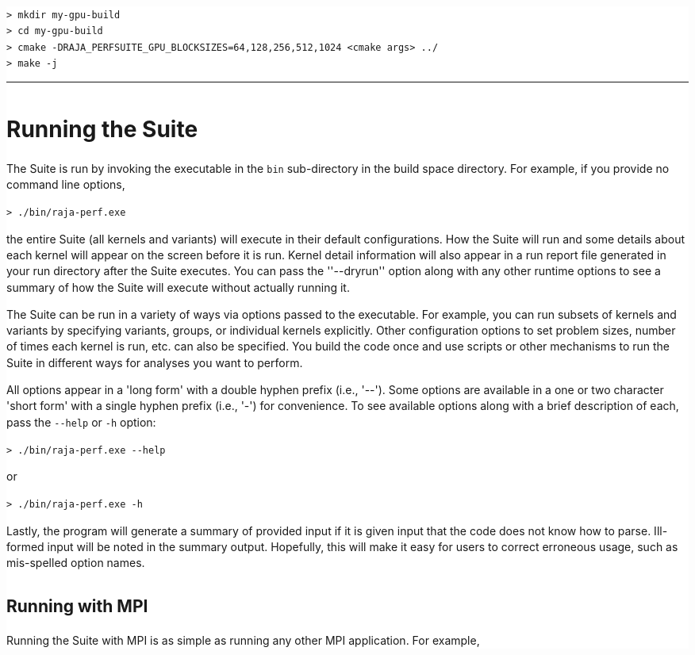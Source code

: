 ```
> mkdir my-gpu-build
> cd my-gpu-build
> cmake -DRAJA_PERFSUITE_GPU_BLOCKSIZES=64,128,256,512,1024 <cmake args> ../
> make -j
```

* * *

# Running the Suite

The Suite is run by invoking the executable in the `bin` sub-directory in the
build space directory. For example, if you provide no command line options,

```
> ./bin/raja-perf.exe
```

the entire Suite (all kernels and variants) will execute in their default
configurations. How the Suite will run and some details about each kernel
will appear on the screen before it is run. Kernel detail information will
also appear in a run report file generated in your run directory
after the Suite executes. You can pass the ''--dryrun'' option along with
any other runtime options to see a summary of how the Suite will execute
without actually running it.

The Suite can be run in a variety of ways via options passed to the executable.
For example, you can run subsets of kernels and variants by specifying
variants, groups, or individual kernels explicitly. Other configuration
options to set problem sizes, number of times each kernel is run, etc. can
also be specified. You build the code once and use scripts or other mechanisms
to run the Suite in different ways for analyses you want to perform.

All options appear in a 'long form' with a double hyphen prefix (i.e., '--').
Some options are available in a one or two character 'short form' with a
single hyphen prefix (i.e., '-') for convenience. To see available options
along with a brief description of each, pass the `--help` or `-h` option:

```
> ./bin/raja-perf.exe --help
```

or

```
> ./bin/raja-perf.exe -h
```

Lastly, the program will generate a summary of provided input if it is given
input that the code does not know how to parse. Ill-formed input will be noted
in the summary output. Hopefully, this will make it easy for users to correct
erroneous usage, such as mis-spelled option names.

## Running with MPI

Running the Suite with MPI is as simple as running any other MPI application.
For example,
